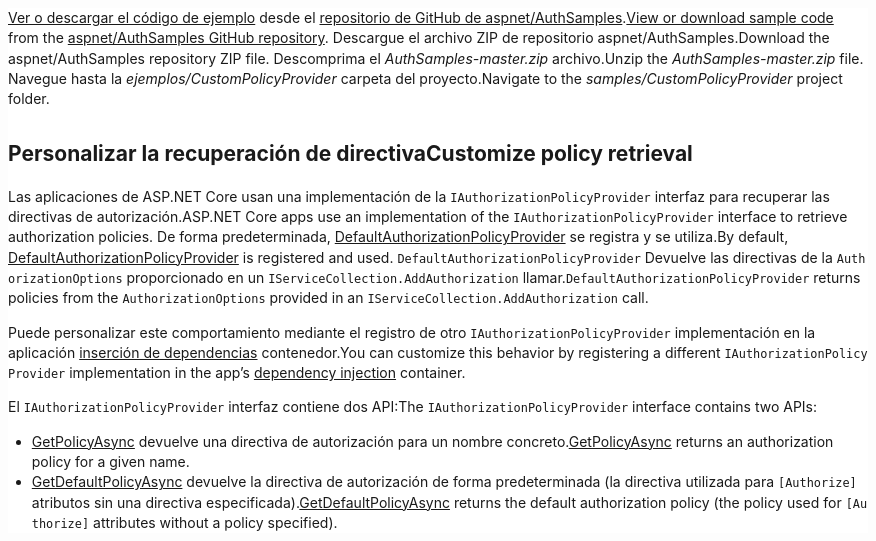 
<span data-ttu-id="adf20-112">[Ver o descargar el código de ejemplo](https://github.com/aspnet/AuthSamples/tree/master/samples/CustomPolicyProvider) desde el [repositorio de GitHub de aspnet/AuthSamples](https://github.com/aspnet/AuthSamples).</span><span class="sxs-lookup"><span data-stu-id="adf20-112">[View or download sample code](https://github.com/aspnet/AuthSamples/tree/master/samples/CustomPolicyProvider) from the [aspnet/AuthSamples GitHub repository](https://github.com/aspnet/AuthSamples).</span></span> <span data-ttu-id="adf20-113">Descargue el archivo ZIP de repositorio aspnet/AuthSamples.</span><span class="sxs-lookup"><span data-stu-id="adf20-113">Download the aspnet/AuthSamples repository ZIP file.</span></span>
<span data-ttu-id="adf20-114">Descomprima el *AuthSamples-master.zip* archivo.</span><span class="sxs-lookup"><span data-stu-id="adf20-114">Unzip the *AuthSamples-master.zip* file.</span></span> <span data-ttu-id="adf20-115">Navegue hasta la *ejemplos/CustomPolicyProvider* carpeta del proyecto.</span><span class="sxs-lookup"><span data-stu-id="adf20-115">Navigate to the *samples/CustomPolicyProvider* project folder.</span></span>

## <a name="customize-policy-retrieval"></a><span data-ttu-id="adf20-116">Personalizar la recuperación de directiva</span><span class="sxs-lookup"><span data-stu-id="adf20-116">Customize policy retrieval</span></span>

<span data-ttu-id="adf20-117">Las aplicaciones de ASP.NET Core usan una implementación de la `IAuthorizationPolicyProvider` interfaz para recuperar las directivas de autorización.</span><span class="sxs-lookup"><span data-stu-id="adf20-117">ASP.NET Core apps use an implementation of the `IAuthorizationPolicyProvider` interface to retrieve authorization policies.</span></span> <span data-ttu-id="adf20-118">De forma predeterminada, [DefaultAuthorizationPolicyProvider](/dotnet/api/microsoft.aspnetcore.authorization.defaultauthorizationpolicyprovider) se registra y se utiliza.</span><span class="sxs-lookup"><span data-stu-id="adf20-118">By default, [DefaultAuthorizationPolicyProvider](/dotnet/api/microsoft.aspnetcore.authorization.defaultauthorizationpolicyprovider) is registered and used.</span></span> <span data-ttu-id="adf20-119">`DefaultAuthorizationPolicyProvider` Devuelve las directivas de la `AuthorizationOptions` proporcionado en un `IServiceCollection.AddAuthorization` llamar.</span><span class="sxs-lookup"><span data-stu-id="adf20-119">`DefaultAuthorizationPolicyProvider` returns policies from the `AuthorizationOptions` provided in an `IServiceCollection.AddAuthorization` call.</span></span>

<span data-ttu-id="adf20-120">Puede personalizar este comportamiento mediante el registro de otro `IAuthorizationPolicyProvider` implementación en la aplicación [inserción de dependencias](xref:fundamentals/dependency-injection) contenedor.</span><span class="sxs-lookup"><span data-stu-id="adf20-120">You can customize this behavior by registering a different `IAuthorizationPolicyProvider` implementation in the app’s [dependency injection](xref:fundamentals/dependency-injection) container.</span></span> 

<span data-ttu-id="adf20-121">El `IAuthorizationPolicyProvider` interfaz contiene dos API:</span><span class="sxs-lookup"><span data-stu-id="adf20-121">The `IAuthorizationPolicyProvider` interface contains two APIs:</span></span>

* <span data-ttu-id="adf20-122">[GetPolicyAsync](/dotnet/api/microsoft.aspnetcore.authorization.iauthorizationpolicyprovider.getpolicyasync#Microsoft_AspNetCore_Authorization_IAuthorizationPolicyProvider_GetPolicyAsync_System_String_) devuelve una directiva de autorización para un nombre concreto.</span><span class="sxs-lookup"><span data-stu-id="adf20-122">[GetPolicyAsync](/dotnet/api/microsoft.aspnetcore.authorization.iauthorizationpolicyprovider.getpolicyasync#Microsoft_AspNetCore_Authorization_IAuthorizationPolicyProvider_GetPolicyAsync_System_String_) returns an authorization policy for a given name.</span></span>
* <span data-ttu-id="adf20-123">[GetDefaultPolicyAsync](/dotnet/api/microsoft.aspnetcore.authorization.iauthorizationpolicyprovider.getdefaultpolicyasync) devuelve la directiva de autorización de forma predeterminada (la directiva utilizada para `[Authorize]` atributos sin una directiva especificada).</span><span class="sxs-lookup"><span data-stu-id="adf20-123">[GetDefaultPolicyAsync](/dotnet/api/microsoft.aspnetcore.authorization.iauthorizationpolicyprovider.getdefaultpolicyasync) returns the default authorization policy (the policy used for `[Authorize]` attributes without a policy specified).</span></span> 
